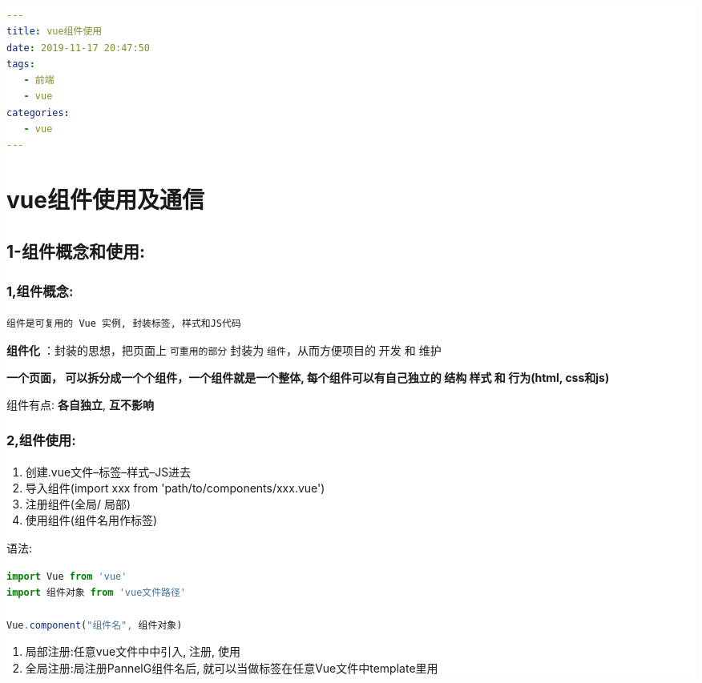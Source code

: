 ```yaml
---
title: vue组件使用
date: 2019-11-17 20:47:50
tags:
   - 前端
   - vue
categories: 
   - vue
---
```






# vue组件使用及通信



## 1-组件概念和使用:

### 1,组件概念:

`组件是可复用的 Vue 实例, 封装标签, 样式和JS代码`

**组件化** ：封装的思想，把页面上 `可重用的部分` 封装为 `组件`，从而方便项目的 开发 和 维护

**一个页面， 可以拆分成一个个组件，一个组件就是一个整体, 每个组件可以有自己独立的 结构 样式 和 行为(html, css和js)**



组件有点: **各自独立**, **互不影响**

### 2,组件使用:

1.  创建.vue文件–标签–样式–JS进去
2. 导入组件(import xxx from 'path/to/components/xxx.vue')
3. 注册组件(全局/ 局部)
4. 使用组件(组件名用作标签)

语法:

```js
import Vue from 'vue'
import 组件对象 from 'vue文件路径'

Vue.component("组件名", 组件对象)

```



1. 局部注册:任意vue文件中中引入, 注册, 使用
2. 全局注册:局注册PannelG组件名后, 就可以当做标签在任意Vue文件中template里用


